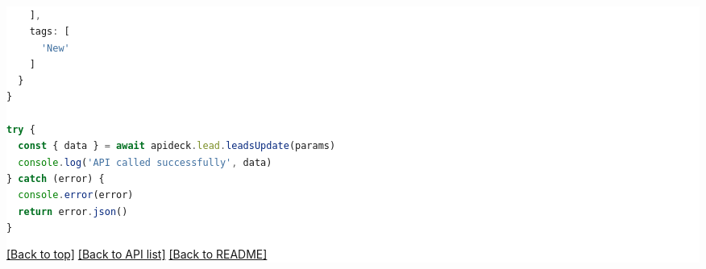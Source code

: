 ```typescript
    ],
    tags: [
      'New'
    ]
  }
}

try {
  const { data } = await apideck.lead.leadsUpdate(params)
  console.log('API called successfully', data)
} catch (error) {
  console.error(error)
  return error.json()
}


```


[[Back to top]](#) [[Back to API list]](../../../../README.md#documentation-for-api-endpoints) [[Back to README]](../../../../README.md)

